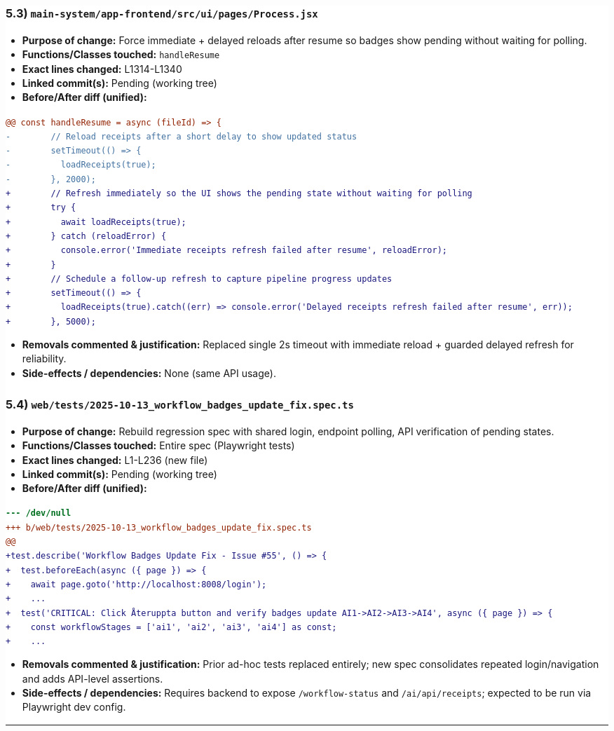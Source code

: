 ### 5.3) `main-system/app-frontend/src/ui/pages/Process.jsx`
- **Purpose of change:** Force immediate + delayed reloads after resume so badges show pending without waiting for polling.
- **Functions/Classes touched:** `handleResume`
- **Exact lines changed:** L1314-L1340
- **Linked commit(s):** Pending (working tree)
- **Before/After diff (unified):**
```diff
@@ const handleResume = async (fileId) => {
-        // Reload receipts after a short delay to show updated status
-        setTimeout(() => {
-          loadReceipts(true);
-        }, 2000);
+        // Refresh immediately so the UI shows the pending state without waiting for polling
+        try {
+          await loadReceipts(true);
+        } catch (reloadError) {
+          console.error('Immediate receipts refresh failed after resume', reloadError);
+        }
+        // Schedule a follow-up refresh to capture pipeline progress updates
+        setTimeout(() => {
+          loadReceipts(true).catch((err) => console.error('Delayed receipts refresh failed after resume', err));
+        }, 5000);
```
- **Removals commented & justification:** Replaced single 2s timeout with immediate reload + guarded delayed refresh for reliability.
- **Side-effects / dependencies:** None (same API usage).

### 5.4) `web/tests/2025-10-13_workflow_badges_update_fix.spec.ts`
- **Purpose of change:** Rebuild regression spec with shared login, endpoint polling, API verification of pending states.
- **Functions/Classes touched:** Entire spec (Playwright tests)
- **Exact lines changed:** L1-L236 (new file)
- **Linked commit(s):** Pending (working tree)
- **Before/After diff (unified):**
```diff
--- /dev/null
+++ b/web/tests/2025-10-13_workflow_badges_update_fix.spec.ts
@@
+test.describe('Workflow Badges Update Fix - Issue #55', () => {
+  test.beforeEach(async ({ page }) => {
+    await page.goto('http://localhost:8008/login');
+    ...
+  test('CRITICAL: Click Återuppta button and verify badges update AI1->AI2->AI3->AI4', async ({ page }) => {
+    const workflowStages = ['ai1', 'ai2', 'ai3', 'ai4'] as const;
+    ...
```
- **Removals commented & justification:** Prior ad-hoc tests replaced entirely; new spec consolidates repeated login/navigation and adds API-level assertions.
- **Side-effects / dependencies:** Requires backend to expose `/workflow-status` and `/ai/api/receipts`; expected to be run via Playwright dev config.

---